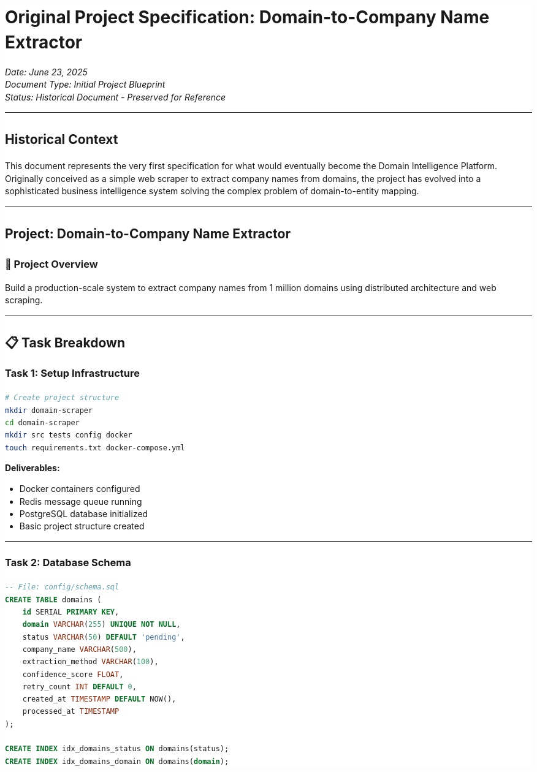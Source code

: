 # Original Project Specification: Domain-to-Company Name Extractor

*Date: June 23, 2025*  
*Document Type: Initial Project Blueprint*  
*Status: Historical Document - Preserved for Reference*

---

## Historical Context

This document represents the very first specification for what would eventually become the Domain Intelligence Platform. Originally conceived as a simple web scraper to extract company names from domains, the project has evolved into a sophisticated business intelligence system solving the complex problem of domain-to-entity mapping.

---

## **Project: Domain-to-Company Name Extractor**

### **🎯 Project Overview**
Build a production-scale system to extract company names from 1 million domains using distributed architecture and web scraping.

---

## **📋 Task Breakdown**

### **Task 1: Setup Infrastructure**
```bash
# Create project structure
mkdir domain-scraper
cd domain-scraper
mkdir src tests config docker
touch requirements.txt docker-compose.yml
```

**Deliverables:**
- Docker containers configured
- Redis message queue running
- PostgreSQL database initialized
- Basic project structure created

---

### **Task 2: Database Schema**
```sql
-- File: config/schema.sql
CREATE TABLE domains (
    id SERIAL PRIMARY KEY,
    domain VARCHAR(255) UNIQUE NOT NULL,
    status VARCHAR(50) DEFAULT 'pending',
    company_name VARCHAR(500),
    extraction_method VARCHAR(100),
    confidence_score FLOAT,
    retry_count INT DEFAULT 0,
    created_at TIMESTAMP DEFAULT NOW(),
    processed_at TIMESTAMP
);

CREATE INDEX idx_domains_status ON domains(status);
CREATE INDEX idx_domains_domain ON domains(domain);
```